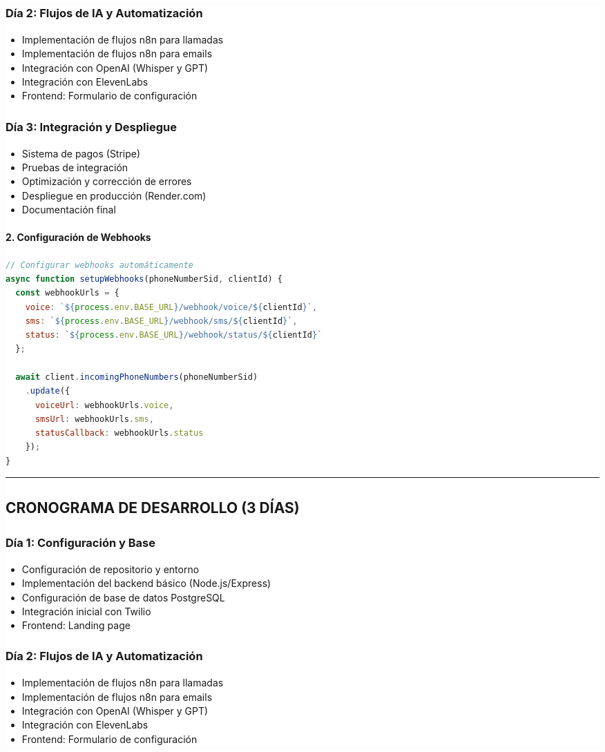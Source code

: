 ### Día 2: Flujos de IA y Automatización
- Implementación de flujos n8n para llamadas
- Implementación de flujos n8n para emails
- Integración con OpenAI (Whisper y GPT)
- Integración con ElevenLabs
- Frontend: Formulario de configuración

### Día 3: Integración y Despliegue
- Sistema de pagos (Stripe)
- Pruebas de integración
- Optimización y corrección de errores
- Despliegue en producción (Render.com)
- Documentación final

#### 2. **Configuración de Webhooks**
```javascript
// Configurar webhooks automáticamente
async function setupWebhooks(phoneNumberSid, clientId) {
  const webhookUrls = {
    voice: `${process.env.BASE_URL}/webhook/voice/${clientId}`,
    sms: `${process.env.BASE_URL}/webhook/sms/${clientId}`,
    status: `${process.env.BASE_URL}/webhook/status/${clientId}`
  };
  
  await client.incomingPhoneNumbers(phoneNumberSid)
    .update({
      voiceUrl: webhookUrls.voice,
      smsUrl: webhookUrls.sms,
      statusCallback: webhookUrls.status
    });
}
```

---

## CRONOGRAMA DE DESARROLLO (3 DÍAS)

### Día 1: Configuración y Base
- Configuración de repositorio y entorno
- Implementación del backend básico (Node.js/Express)
- Configuración de base de datos PostgreSQL
- Integración inicial con Twilio
- Frontend: Landing page

### Día 2: Flujos de IA y Automatización
- Implementación de flujos n8n para llamadas
- Implementación de flujos n8n para emails
- Integración con OpenAI (Whisper y GPT)
- Integración con ElevenLabs
- Frontend: Formulario de configuración
